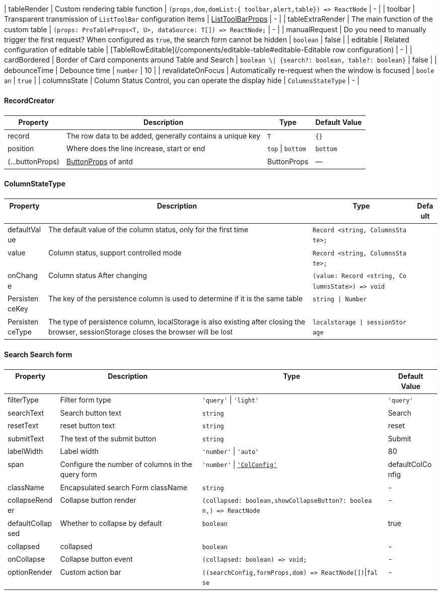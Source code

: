 | tableRender | Custom rendering table function | `(props,dom,domList:{ toolbar,alert,table}) => ReactNode` | - |
| toolbar | Transparent transmission of `ListToolBar` configuration items | [ListToolBarProps](#listtoolbarprops) | - |
| tableExtraRender | The main function of the custom table | `(props: ProTableProps<T, U>, dataSource: T[]) => ReactNode;` | - |
| manualRequest | Do you need to manually trigger the first request? When configured as `true`, the search form cannot be hidden | `boolean` | false |
| editable | Related configuration of editable table | [TableRowEditable<T>](/components/editable-table#editable-Editable row configuration) | - |
| cardBordered | Border of Card components around Table and Search | `boolean \| {search?: boolean, table?: boolean}` | false |
| debounceTime | Debounce time | `number` | 10 |
| revalidateOnFocus | Automatically re-request when the window is focused | `boolean` | `true` |
| columnsState | Column Status Control, you can operate the display hide | `ColumnsStateType` | - |

#### RecordCreator

| Property | Description | Type | Default Value |
| --- | --- | --- | --- |
| record | The row data to be added, generally contains a unique key | `T` | `{}` |
| position | Where does the line increase, start or end | `top` \| `bottom` | `bottom` |
| (...buttonProps) | [ButtonProps](https://ant.design/components/button-cn/#API) of antd | ButtonProps | — |

#### ColumnStateType

| Property | Description | Type | Default |
| --- | --- | --- | --- |
| defaultValue | The default value of the column status, only for the first time | `Record <string, ColumnsState>;` |
| value | Column status, support controlled mode | `Record <string, ColumnsState>;` |
| onChange | Column status After changing | `(value: Record <string, ColumnsState>) => void` |
| PersistenceKey | The key of the persistence column is used to determine if it is the same table | `string \| Number` |
| PersistenceType | The type of persistence column, localStorage is also existing after closing the browser, sessionStorage closes the browser will be lost | `localstorage \| sessionStorage` |

#### Search Search form

| Property | Description | Type | Default Value |
| --- | --- | --- | --- |
| filterType | Filter form type | `'query'` \| `'light'` | `'query'` |
| searchText | Search button text | `string` | Search |
| resetText | reset button text | `string` | reset |
| submitText | The text of the submit button | `string` | Submit |
| labelWidth | Label width | `'number'` \| `'auto'` | 80 |
| span | Configure the number of columns in the query form | `'number'` \| [`'ColConfig'`](#ColConfig) | defaultColConfig |
| className | Encapsulated search Form className | `string` | - |
| collapseRender | Collapse button render | `(collapsed: boolean,showCollapseButton?: boolean,) => ReactNode` | - |
| defaultCollapsed | Whether to collapse by default | `boolean` | true |
| collapsed | collapsed | `boolean` | - |
| onCollapse | Collapse button event | `(collapsed: boolean) => void;` | - |
| optionRender | Custom action bar | `((searchConfig,formProps,dom) => ReactNode[])`\|`false` | - |
